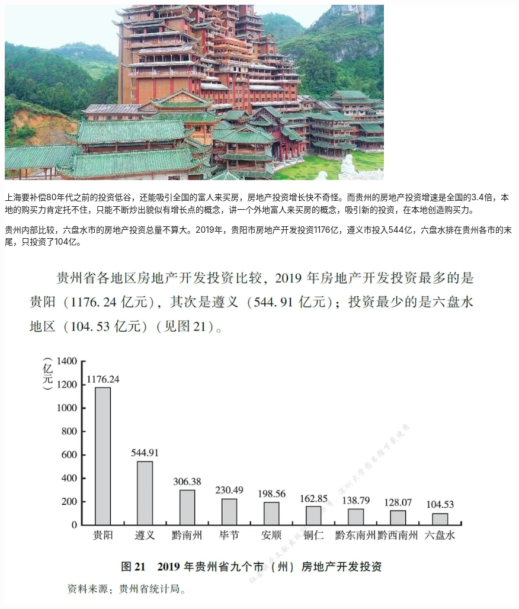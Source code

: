 ![](/images/btnews/0301_0400/0336/image4.webp)

上海要补偿80年代之前的投资低谷，还能吸引全国的富人来买房，房地产投资增长快不奇怪。而贵州的房地产投资增速是全国的3.4倍，本地的购买力肯定托不住，只能不断炒出貌似有增长点的概念，讲一个外地富人来买房的概念，吸引新的投资，在本地创造购买力。

贵州内部比较，六盘水市的房地产投资总量不算大。2019年，贵阳市房地产开发投资1176亿，遵义市投入544亿，六盘水排在贵州各市的末尾，只投资了104亿。

![](/images/btnews/0301_0400/0336/image5.webp)
